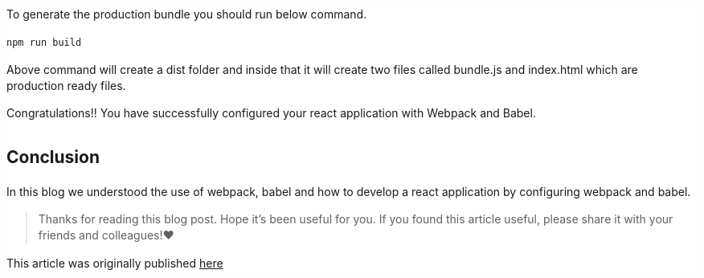 To generate the production bundle you should run below command.

```cmd
npm run build
```

Above command will create a dist folder and inside that it will create two files called bundle.js and index.html which are production ready files.

Congratulations!! You have successfully configured your react application with Webpack and Babel.

## Conclusion

In this blog we understood the use of webpack, babel and how to develop a react application by configuring webpack and babel.

>Thanks for reading this blog post. Hope it’s been useful for you.
 If you found this article useful, please share it with your friends and colleagues!❤️

 This article was originally published [here](https://dev.to/shivampawar/setup-webpack-and-babel-for-a-react-js-application-24f5)




